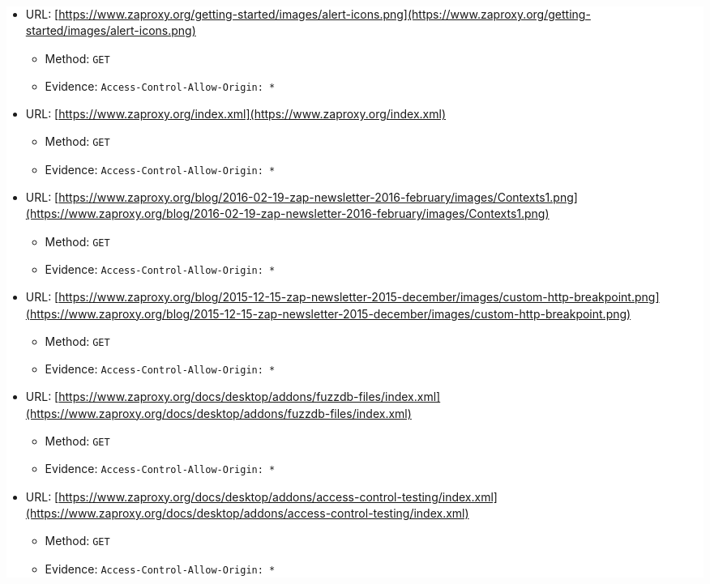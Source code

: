   
  
  
* URL: [https://www.zaproxy.org/getting-started/images/alert-icons.png](https://www.zaproxy.org/getting-started/images/alert-icons.png)
  
  
  * Method: `GET`
  
  
  * Evidence: `Access-Control-Allow-Origin: *`
  
  
  
  
* URL: [https://www.zaproxy.org/index.xml](https://www.zaproxy.org/index.xml)
  
  
  * Method: `GET`
  
  
  * Evidence: `Access-Control-Allow-Origin: *`
  
  
  
  
* URL: [https://www.zaproxy.org/blog/2016-02-19-zap-newsletter-2016-february/images/Contexts1.png](https://www.zaproxy.org/blog/2016-02-19-zap-newsletter-2016-february/images/Contexts1.png)
  
  
  * Method: `GET`
  
  
  * Evidence: `Access-Control-Allow-Origin: *`
  
  
  
  
* URL: [https://www.zaproxy.org/blog/2015-12-15-zap-newsletter-2015-december/images/custom-http-breakpoint.png](https://www.zaproxy.org/blog/2015-12-15-zap-newsletter-2015-december/images/custom-http-breakpoint.png)
  
  
  * Method: `GET`
  
  
  * Evidence: `Access-Control-Allow-Origin: *`
  
  
  
  
* URL: [https://www.zaproxy.org/docs/desktop/addons/fuzzdb-files/index.xml](https://www.zaproxy.org/docs/desktop/addons/fuzzdb-files/index.xml)
  
  
  * Method: `GET`
  
  
  * Evidence: `Access-Control-Allow-Origin: *`
  
  
  
  
* URL: [https://www.zaproxy.org/docs/desktop/addons/access-control-testing/index.xml](https://www.zaproxy.org/docs/desktop/addons/access-control-testing/index.xml)
  
  
  * Method: `GET`
  
  
  * Evidence: `Access-Control-Allow-Origin: *`
  
  
